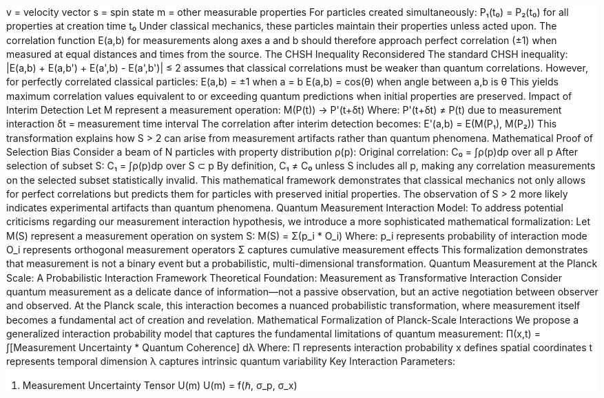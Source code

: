 v = velocity vector
s = spin state
m = other measurable properties
For particles created simultaneously:
P₁(t₀) = P₂(t₀) for all properties at creation time t₀
Under classical mechanics, these particles maintain their properties unless acted upon. The correlation function E(a,b) for measurements along axes a and b should therefore approach perfect correlation (±1) when measured at equal distances and times from the source.
The CHSH Inequality Reconsidered
The standard CHSH inequality: |E(a,b) + E(a,b') + E(a',b) - E(a',b')| ≤ 2
assumes that classical correlations must be weaker than quantum correlations. However, for perfectly correlated classical particles:
E(a,b) = ±1 when a = b
E(a,b) = cos(θ) when angle between a,b is θ
This yields maximum correlation values equivalent to or exceeding quantum predictions when initial properties are preserved.
Impact of Interim Detection
Let M represent a measurement operation:
M(P(t)) → P'(t+δt)
Where:
P'(t+δt) ≠ P(t) due to measurement interaction
δt = measurement time interval
The correlation after interim detection becomes: E'(a,b) = E(M(P₁), M(P₂))
This transformation explains how S > 2 can arise from measurement artifacts rather than quantum phenomena.
Mathematical Proof of Selection Bias
Consider a beam of N particles with property distribution ρ(p):
Original correlation: C₀ = ∫ρ(p)dp over all p
After selection of subset S:
C₁ = ∫ρ(p)dp over S ⊂ p
By definition, C₁ ≠ C₀ unless S includes all p, making any correlation measurements on the selected subset statistically invalid.
This mathematical framework demonstrates that classical mechanics not only allows for perfect correlations but predicts them for particles with preserved initial properties. The observation of S > 2 more likely indicates experimental artifacts than quantum phenomena.
Quantum Measurement Interaction Model:
To address potential criticisms regarding our measurement interaction hypothesis, we introduce a more sophisticated mathematical formalization:
Let M(S) represent a measurement operation on system S:
M(S) = Σ(p_i * O_i)
Where:
p_i represents probability of interaction mode
O_i represents orthogonal measurement operators
Σ captures cumulative measurement effects
This formalization demonstrates that measurement is not a binary event but a probabilistic, multi-dimensional transformation.
Quantum Measurement at the Planck Scale: A Probabilistic Interaction Framework
Theoretical Foundation: Measurement as Transformative Interaction
Consider quantum measurement as a delicate dance of information—not a passive observation, but an active negotiation between observer and observed. At the Planck scale, this interaction becomes a nuanced probabilistic transformation, where measurement itself becomes a fundamental act of creation and revelation.
Mathematical Formalization of Planck-Scale Interactions
We propose a generalized interaction probability model that captures the fundamental limitations of quantum measurement:
Π(x,t) = ∫[Measurement Uncertainty * Quantum Coherence] dλ
Where:
Π represents interaction probability
x defines spatial coordinates
t represents temporal dimension
λ captures intrinsic quantum variability
Key Interaction Parameters:
1. Measurement Uncertainty Tensor U(m)
U(m) = f(ℏ, σ_p, σ_x)